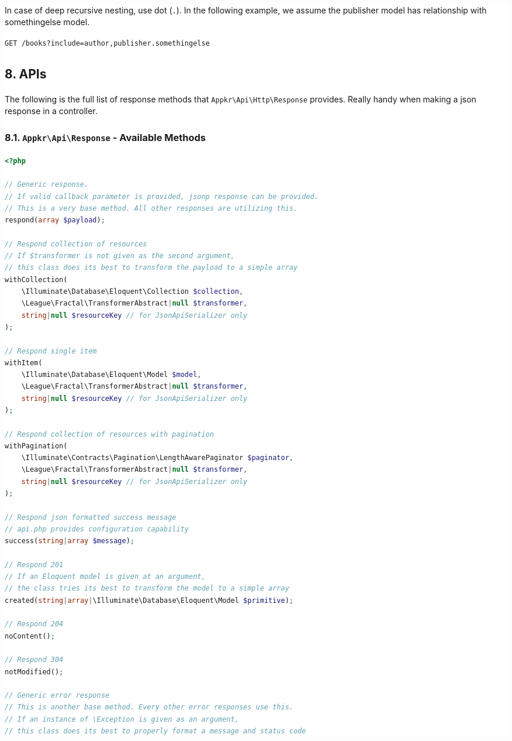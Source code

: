 In case of deep recursive nesting, use dot (`.`). In the following example, we assume the publisher model has relationship with somethingelse model.

```HTTP
GET /books?include=author,publisher.somethingelse
```

<a name="method"></a>
## 8. APIs

The following is the full list of response methods that `Appkr\Api\Http\Response` provides. Really handy when making a json response in a controller.

### 8.1. `Appkr\Api\Response` - Available Methods

```php
<?php

// Generic response.
// If valid callback parameter is provided, jsonp response can be provided.
// This is a very base method. All other responses are utilizing this.
respond(array $payload);

// Respond collection of resources
// If $transformer is not given as the second argument,
// this class does its best to transform the payload to a simple array
withCollection(
    \Illuminate\Database\Eloquent\Collection $collection,
    \League\Fractal\TransformerAbstract|null $transformer,
    string|null $resourceKey // for JsonApiSerializer only
);

// Respond single item
withItem(
    \Illuminate\Database\Eloquent\Model $model,
    \League\Fractal\TransformerAbstract|null $transformer,
    string|null $resourceKey // for JsonApiSerializer only
);

// Respond collection of resources with pagination
withPagination(
    \Illuminate\Contracts\Pagination\LengthAwarePaginator $paginator,
    \League\Fractal\TransformerAbstract|null $transformer,
    string|null $resourceKey // for JsonApiSerializer only
);

// Respond json formatted success message
// api.php provides configuration capability
success(string|array $message);

// Respond 201
// If an Eloquent model is given at an argument,
// the class tries its best to transform the model to a simple array
created(string|array|\Illuminate\Database\Eloquent\Model $primitive);

// Respond 204
noContent();

// Respond 304
notModified();

// Generic error response
// This is another base method. Every other error responses use this.
// If an instance of \Exception is given as an argument,
// this class does its best to properly format a message and status code
```